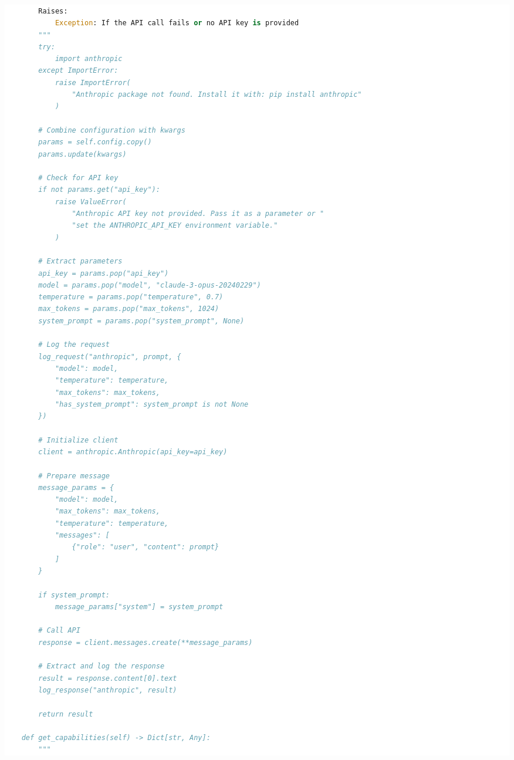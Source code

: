 ```python
        Raises:
            Exception: If the API call fails or no API key is provided
        """
        try:
            import anthropic
        except ImportError:
            raise ImportError(
                "Anthropic package not found. Install it with: pip install anthropic"
            )
        
        # Combine configuration with kwargs
        params = self.config.copy()
        params.update(kwargs)
        
        # Check for API key
        if not params.get("api_key"):
            raise ValueError(
                "Anthropic API key not provided. Pass it as a parameter or "
                "set the ANTHROPIC_API_KEY environment variable."
            )
        
        # Extract parameters
        api_key = params.pop("api_key")
        model = params.pop("model", "claude-3-opus-20240229")
        temperature = params.pop("temperature", 0.7)
        max_tokens = params.pop("max_tokens", 1024)
        system_prompt = params.pop("system_prompt", None)
        
        # Log the request
        log_request("anthropic", prompt, {
            "model": model,
            "temperature": temperature,
            "max_tokens": max_tokens,
            "has_system_prompt": system_prompt is not None
        })
        
        # Initialize client
        client = anthropic.Anthropic(api_key=api_key)
        
        # Prepare message
        message_params = {
            "model": model,
            "max_tokens": max_tokens,
            "temperature": temperature,
            "messages": [
                {"role": "user", "content": prompt}
            ]
        }
        
        if system_prompt:
            message_params["system"] = system_prompt
        
        # Call API
        response = client.messages.create(**message_params)
        
        # Extract and log the response
        result = response.content[0].text
        log_response("anthropic", result)
        
        return result
    
    def get_capabilities(self) -> Dict[str, Any]:
        """
```